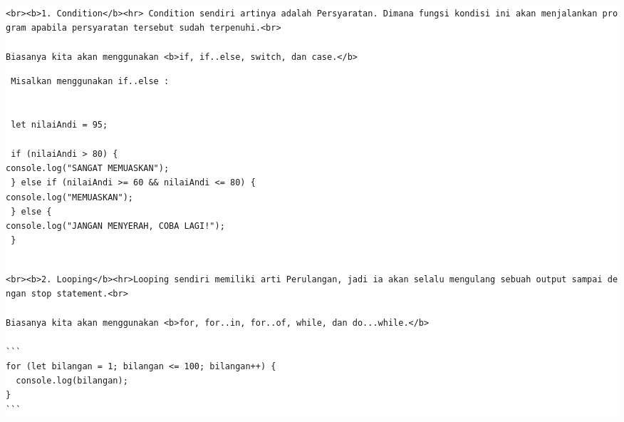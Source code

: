     <br><b>1. Condition</b><hr> Condition sendiri artinya adalah Persyaratan. Dimana fungsi kondisi ini akan menjalankan program apabila persyaratan tersebut sudah terpenuhi.<br>

    Biasanya kita akan menggunakan <b>if, if..else, switch, dan case.</b>
   ```
    Misalkan menggunakan if..else :


    let nilaiAndi = 95;

    if (nilaiAndi > 80) {
  console.log("SANGAT MEMUASKAN");
    } else if (nilaiAndi >= 60 && nilaiAndi <= 80) {
  console.log("MEMUASKAN");
    } else {
  console.log("JANGAN MENYERAH, COBA LAGI!");
    }


   ```

    <br><b>2. Looping</b><hr>Looping sendiri memiliki arti Perulangan, jadi ia akan selalu mengulang sebuah output sampai dengan stop statement.<br>

    Biasanya kita akan menggunakan <b>for, for..in, for..of, while, dan do...while.</b>

    ```
    for (let bilangan = 1; bilangan <= 100; bilangan++) {
      console.log(bilangan);
    }
    ```

